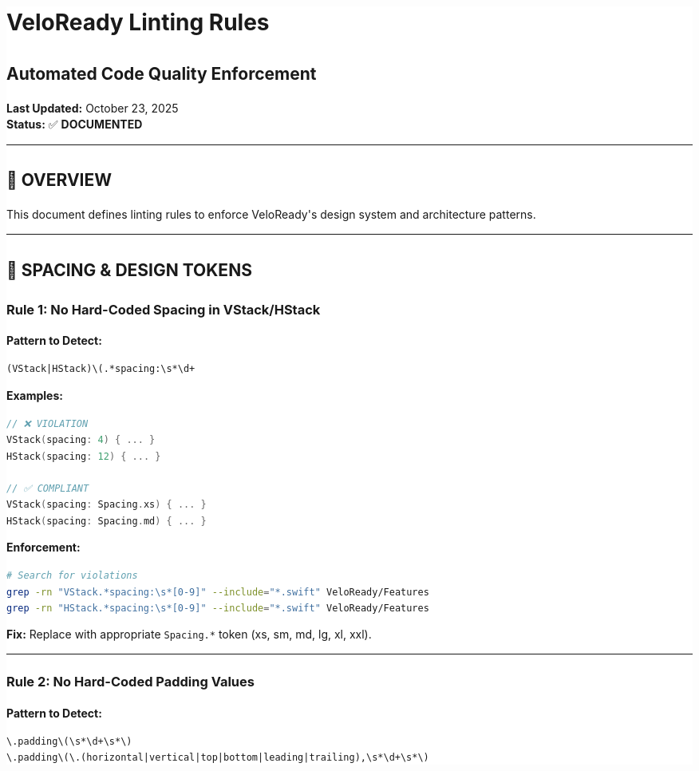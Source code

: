 # VeloReady Linting Rules
## Automated Code Quality Enforcement

**Last Updated:** October 23, 2025  
**Status:** ✅ **DOCUMENTED**

---

## 🎯 **OVERVIEW**

This document defines linting rules to enforce VeloReady's design system and architecture patterns.

---

## 📏 **SPACING & DESIGN TOKENS**

### **Rule 1: No Hard-Coded Spacing in VStack/HStack**

**Pattern to Detect:**
```regex
(VStack|HStack)\(.*spacing:\s*\d+
```

**Examples:**
```swift
// ❌ VIOLATION
VStack(spacing: 4) { ... }
HStack(spacing: 12) { ... }

// ✅ COMPLIANT
VStack(spacing: Spacing.xs) { ... }
HStack(spacing: Spacing.md) { ... }
```

**Enforcement:**
```bash
# Search for violations
grep -rn "VStack.*spacing:\s*[0-9]" --include="*.swift" VeloReady/Features
grep -rn "HStack.*spacing:\s*[0-9]" --include="*.swift" VeloReady/Features
```

**Fix:**
Replace with appropriate `Spacing.*` token (xs, sm, md, lg, xl, xxl).

---

### **Rule 2: No Hard-Coded Padding Values**

**Pattern to Detect:**
```regex
\.padding\(\s*\d+\s*\)
\.padding\(\.(horizontal|vertical|top|bottom|leading|trailing),\s*\d+\s*\)
```
